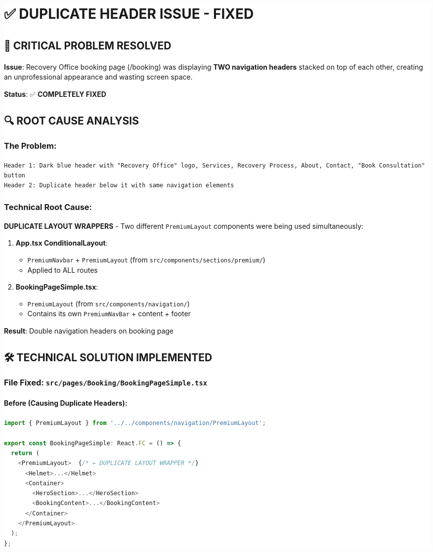 # ✅ DUPLICATE HEADER ISSUE - FIXED

## 🚨 CRITICAL PROBLEM RESOLVED

**Issue**: Recovery Office booking page (/booking) was displaying **TWO navigation headers** stacked on top of each other, creating an unprofessional appearance and wasting screen space.

**Status**: ✅ **COMPLETELY FIXED**

## 🔍 ROOT CAUSE ANALYSIS

### **The Problem**:
```
Header 1: Dark blue header with "Recovery Office" logo, Services, Recovery Process, About, Contact, "Book Consultation" button
Header 2: Duplicate header below it with same navigation elements
```

### **Technical Root Cause**:
**DUPLICATE LAYOUT WRAPPERS** - Two different `PremiumLayout` components were being used simultaneously:

1. **App.tsx ConditionalLayout**: 
   - `PremiumNavbar` + `PremiumLayout` (from `src/components/sections/premium/`)
   - Applied to ALL routes

2. **BookingPageSimple.tsx**: 
   - `PremiumLayout` (from `src/components/navigation/`)
   - Contains its own `PremiumNavBar` + content + footer

**Result**: Double navigation headers on booking page

## 🛠️ TECHNICAL SOLUTION IMPLEMENTED

### **File Fixed**: `src/pages/Booking/BookingPageSimple.tsx`

#### **Before (Causing Duplicate Headers)**:
```typescript
import { PremiumLayout } from '../../components/navigation/PremiumLayout';

export const BookingPageSimple: React.FC = () => {
  return (
    <PremiumLayout>  {/* ← DUPLICATE LAYOUT WRAPPER */}
      <Helmet>...</Helmet>
      <Container>
        <HeroSection>...</HeroSection>
        <BookingContent>...</BookingContent>
      </Container>
    </PremiumLayout>
  );
};
```
